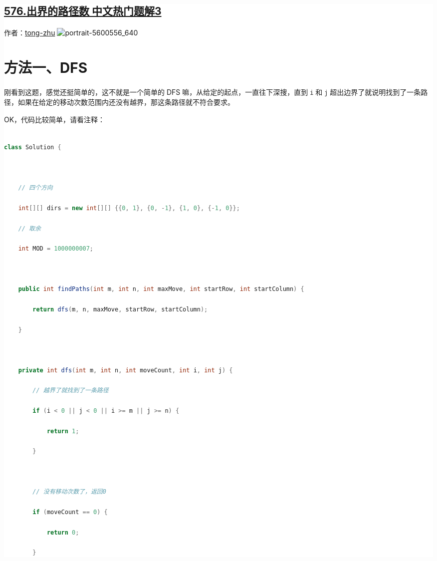 ## [576.出界的路径数 中文热门题解3](https://leetcode.cn/problems/out-of-boundary-paths/solutions/100000/yi-ti-wu-jie-dfs-jian-zhi-ji-yi-hua-sou-k4dtg)

作者：[tong-zhu](https://leetcode.cn/u/tong-zhu)
![portrait-5600556_640](https://pic.leetcode-cn.com/1629029502-XzxNRb-file_1629029502572)

# 方法一、DFS



刚看到这题，感觉还挺简单的，这不就是一个简单的 DFS 嘛，从给定的起点，一直往下深搜，直到 `i` 和 `j` 超出边界了就说明找到了一条路径，如果在给定的移动次数范围内还没有越界，那这条路径就不符合要求。



OK，代码比较简单，请看注释：



```java

class Solution {



    // 四个方向

    int[][] dirs = new int[][] {{0, 1}, {0, -1}, {1, 0}, {-1, 0}};

    // 取余

    int MOD = 1000000007;



    public int findPaths(int m, int n, int maxMove, int startRow, int startColumn) {

        return dfs(m, n, maxMove, startRow, startColumn);

    }



    private int dfs(int m, int n, int moveCount, int i, int j) {

        // 越界了就找到了一条路径

        if (i < 0 || j < 0 || i >= m || j >= n) {

            return 1;

        }



        // 没有移动次数了，返回0

        if (moveCount == 0) {

            return 0;

        }


```
